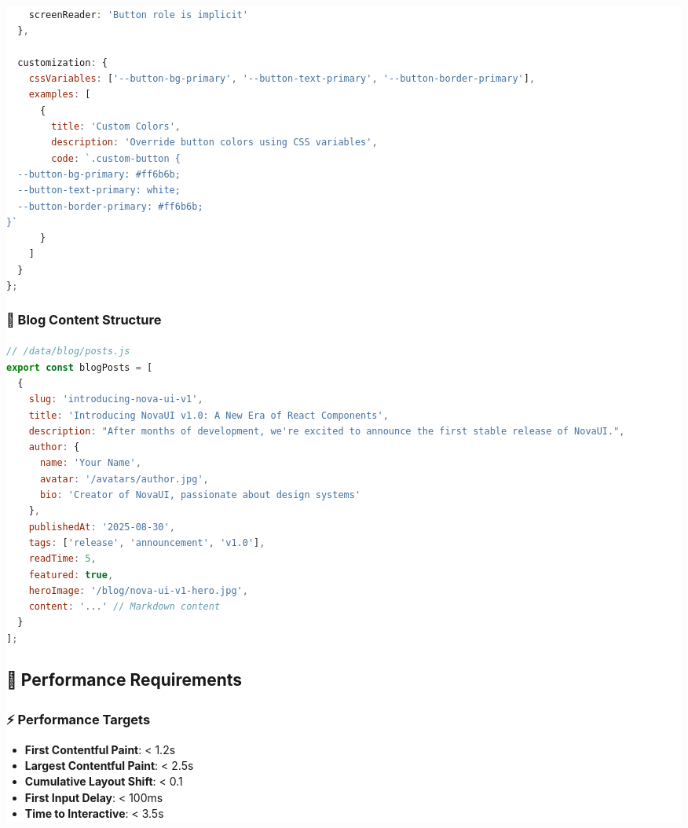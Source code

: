 ```javascript
    screenReader: 'Button role is implicit'
  },

  customization: {
    cssVariables: ['--button-bg-primary', '--button-text-primary', '--button-border-primary'],
    examples: [
      {
        title: 'Custom Colors',
        description: 'Override button colors using CSS variables',
        code: `.custom-button {
  --button-bg-primary: #ff6b6b;
  --button-text-primary: white;
  --button-border-primary: #ff6b6b;
}`
      }
    ]
  }
};
```

### 📰 Blog Content Structure

```javascript
// /data/blog/posts.js
export const blogPosts = [
  {
    slug: 'introducing-nova-ui-v1',
    title: 'Introducing NovaUI v1.0: A New Era of React Components',
    description: "After months of development, we're excited to announce the first stable release of NovaUI.",
    author: {
      name: 'Your Name',
      avatar: '/avatars/author.jpg',
      bio: 'Creator of NovaUI, passionate about design systems'
    },
    publishedAt: '2025-08-30',
    tags: ['release', 'announcement', 'v1.0'],
    readTime: 5,
    featured: true,
    heroImage: '/blog/nova-ui-v1-hero.jpg',
    content: '...' // Markdown content
  }
];
```

## 🚀 Performance Requirements

### ⚡ Performance Targets

- **First Contentful Paint**: < 1.2s
- **Largest Contentful Paint**: < 2.5s
- **Cumulative Layout Shift**: < 0.1
- **First Input Delay**: < 100ms
- **Time to Interactive**: < 3.5s
